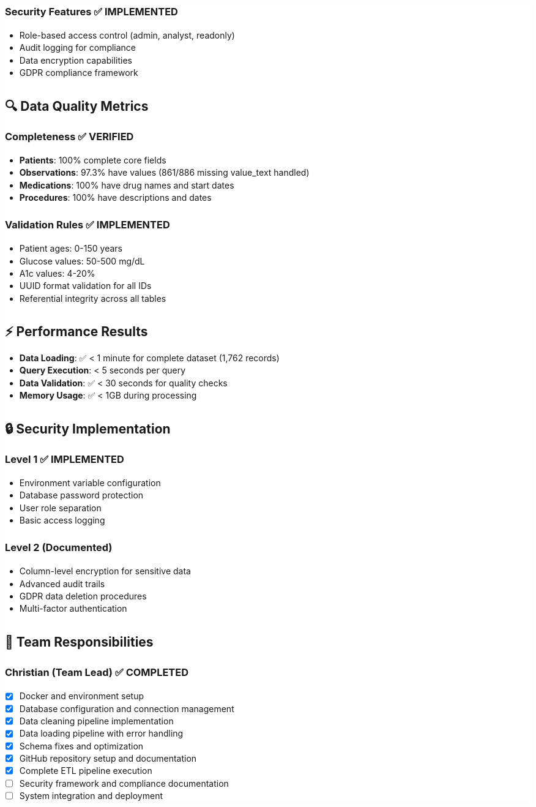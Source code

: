 ### Security Features ✅ IMPLEMENTED
- Role-based access control (admin, analyst, readonly)
- Audit logging for compliance
- Data encryption capabilities
- GDPR compliance framework

## 🔍 Data Quality Metrics

### Completeness ✅ VERIFIED
- **Patients**: 100% complete core fields
- **Observations**: 97.3% have values (861/886 missing value_text handled)
- **Medications**: 100% have drug names and start dates
- **Procedures**: 100% have descriptions and dates

### Validation Rules ✅ IMPLEMENTED
- Patient ages: 0-150 years
- Glucose values: 50-500 mg/dL
- A1c values: 4-20%
- UUID format validation for all IDs
- Referential integrity across all tables

## ⚡ Performance Results

- **Data Loading**: ✅ < 1 minute for complete dataset (1,762 records)
- **Query Execution**: < 5 seconds per query
- **Data Validation**: ✅ < 30 seconds for quality checks
- **Memory Usage**: ✅ < 1GB during processing

## 🔒 Security Implementation

### Level 1 ✅ IMPLEMENTED
- Environment variable configuration
- Database password protection
- User role separation
- Basic access logging

### Level 2 (Documented)
- Column-level encryption for sensitive data
- Advanced audit trails
- GDPR data deletion procedures
- Multi-factor authentication

## 👥 Team Responsibilities

### Christian (Team Lead) ✅ COMPLETED
- [x] Docker and environment setup
- [x] Database configuration and connection management
- [x] Data cleaning pipeline implementation
- [x] Data loading pipeline with error handling
- [x] Schema fixes and optimization
- [x] GitHub repository setup and documentation
- [x] Complete ETL pipeline execution
- [ ] Security framework and compliance documentation
- [ ] System integration and deployment
